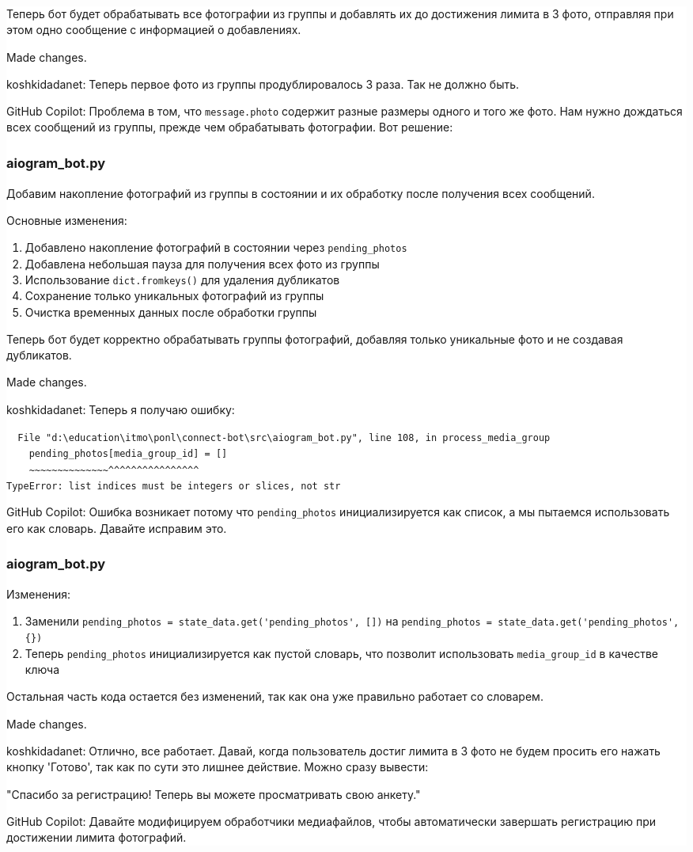 
Теперь бот будет обрабатывать все фотографии из группы и добавлять их до достижения лимита в 3 фото, отправляя при этом одно сообщение с информацией о добавлениях.

Made changes.

koshkidadanet: Теперь первое фото из группы продублировалось 3 раза. Так не должно быть.

GitHub Copilot: Проблема в том, что `message.photo` содержит разные размеры одного и того же фото. Нам нужно дождаться всех сообщений из группы, прежде чем обрабатывать фотографии. Вот решение:

### aiogram_bot.py

Добавим накопление фотографий из группы в состоянии и их обработку после получения всех сообщений.



Основные изменения:
1. Добавлено накопление фотографий в состоянии через `pending_photos`
2. Добавлена небольшая пауза для получения всех фото из группы
3. Использование `dict.fromkeys()` для удаления дубликатов
4. Сохранение только уникальных фотографий из группы
5. Очистка временных данных после обработки группы

Теперь бот будет корректно обрабатывать группы фотографий, добавляя только уникальные фото и не создавая дубликатов.

Made changes.

koshkidadanet: Теперь я получаю ошибку:
```
  File "d:\education\itmo\ponl\connect-bot\src\aiogram_bot.py", line 108, in process_media_group
    pending_photos[media_group_id] = []
    ~~~~~~~~~~~~~~^^^^^^^^^^^^^^^^
TypeError: list indices must be integers or slices, not str
```

GitHub Copilot: Ошибка возникает потому что `pending_photos` инициализируется как список, а мы пытаемся использовать его как словарь. Давайте исправим это.

### aiogram_bot.py



Изменения:
1. Заменили `pending_photos = state_data.get('pending_photos', [])` на `pending_photos = state_data.get('pending_photos', {})`
2. Теперь `pending_photos` инициализируется как пустой словарь, что позволит использовать `media_group_id` в качестве ключа

Остальная часть кода остается без изменений, так как она уже правильно работает со словарем.

Made changes.

koshkidadanet: Отлично, все работает. Давай, когда пользователь достиг лимита в 3 фото не будем просить его нажать кнопку 'Готово', так как по сути это лишнее действие. Можно сразу вывести:

"Спасибо за регистрацию! Теперь вы можете просматривать свою анкету."

GitHub Copilot: Давайте модифицируем обработчики медиафайлов, чтобы автоматически завершать регистрацию при достижении лимита фотографий.
